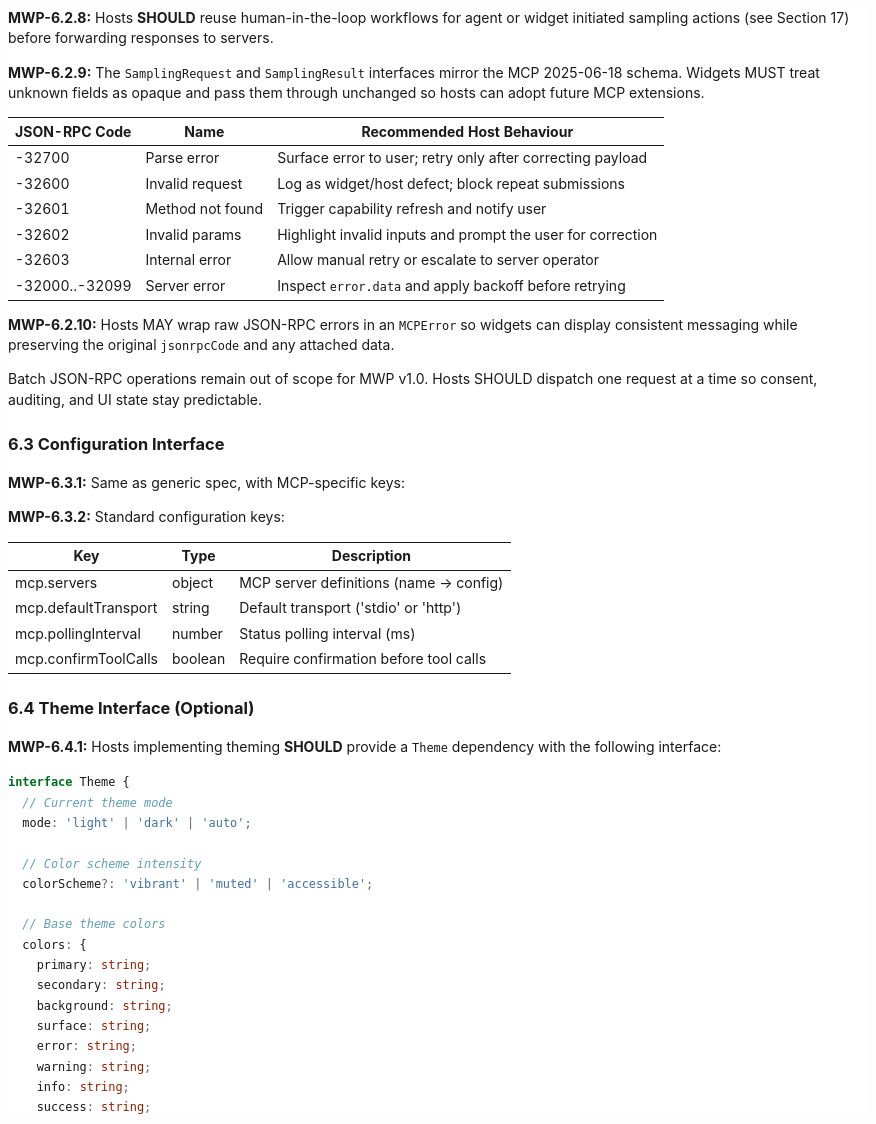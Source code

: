 **MWP-6.2.8:** Hosts **SHOULD** reuse human-in-the-loop workflows for agent or widget initiated sampling actions (see Section 17) before forwarding responses to servers.

**MWP-6.2.9:** The `SamplingRequest` and `SamplingResult` interfaces mirror the MCP 2025-06-18 schema. Widgets MUST treat unknown fields as opaque and pass them through unchanged so hosts can adopt future MCP extensions.

| JSON-RPC Code | Name              | Recommended Host Behaviour                                  |
| ------------- | ----------------- | ------------------------------------------------------------ |
| -32700        | Parse error       | Surface error to user; retry only after correcting payload  |
| -32600        | Invalid request   | Log as widget/host defect; block repeat submissions         |
| -32601        | Method not found  | Trigger capability refresh and notify user                  |
| -32602        | Invalid params    | Highlight invalid inputs and prompt the user for correction |
| -32603        | Internal error    | Allow manual retry or escalate to server operator           |
| -32000..-32099| Server error      | Inspect `error.data` and apply backoff before retrying      |

**MWP-6.2.10:** Hosts MAY wrap raw JSON-RPC errors in an `MCPError` so widgets can display consistent messaging while preserving the original `jsonrpcCode` and any attached data.

<Note>
Batch JSON-RPC operations remain out of scope for MWP v1.0. Hosts SHOULD dispatch one request at a time so consent, auditing, and UI state stay predictable.
</Note>

### 6.3 Configuration Interface

**MWP-6.3.1:** Same as generic spec, with MCP-specific keys:

**MWP-6.3.2:** Standard configuration keys:

| Key                  | Type    | Description                            |
| -------------------- | ------- | -------------------------------------- |
| mcp.servers          | object  | MCP server definitions (name → config) |
| mcp.defaultTransport | string  | Default transport ('stdio' or 'http')  |
| mcp.pollingInterval  | number  | Status polling interval (ms)           |
| mcp.confirmToolCalls | boolean | Require confirmation before tool calls |

### 6.4 Theme Interface (Optional)

**MWP-6.4.1:** Hosts implementing theming **SHOULD** provide a `Theme` dependency with the following interface:

```typescript
interface Theme {
  // Current theme mode
  mode: 'light' | 'dark' | 'auto';

  // Color scheme intensity
  colorScheme?: 'vibrant' | 'muted' | 'accessible';

  // Base theme colors
  colors: {
    primary: string;
    secondary: string;
    background: string;
    surface: string;
    error: string;
    warning: string;
    info: string;
    success: string;
```